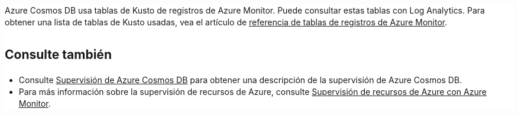 Azure Cosmos DB usa tablas de Kusto de registros de Azure Monitor. Puede consultar estas tablas con Log Analytics. Para obtener una lista de tablas de Kusto usadas, vea el artículo de [referencia de tablas de registros de Azure Monitor](/azure/azure-monitor/reference/tables/tables-resourcetype#azure-cosmos-db).

## <a name="see-also"></a>Consulte también

- Consulte [Supervisión de Azure Cosmos DB](monitor-cosmos-db.md) para obtener una descripción de la supervisión de Azure Cosmos DB.
- Para más información sobre la supervisión de recursos de Azure, consulte [Supervisión de recursos de Azure con Azure Monitor](../azure-monitor/essentials/monitor-azure-resource.md).